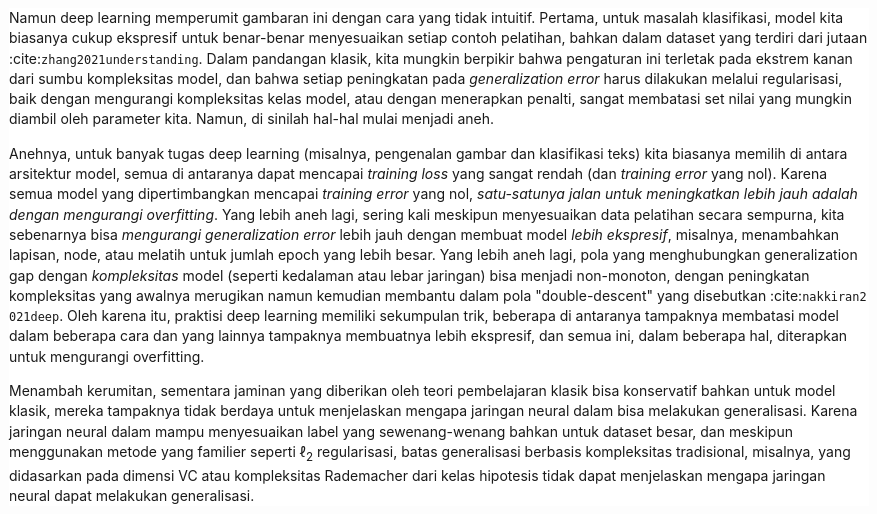 
Namun deep learning memperumit gambaran ini dengan cara yang tidak intuitif.
Pertama, untuk masalah klasifikasi,
model kita biasanya cukup ekspresif
untuk benar-benar menyesuaikan setiap contoh pelatihan,
bahkan dalam dataset yang terdiri dari jutaan
:cite:`zhang2021understanding`.
Dalam pandangan klasik, kita mungkin berpikir
bahwa pengaturan ini terletak pada ekstrem kanan
dari sumbu kompleksitas model,
dan bahwa setiap peningkatan pada *generalization error*
harus dilakukan melalui regularisasi,
baik dengan mengurangi kompleksitas kelas model,
atau dengan menerapkan penalti, sangat membatasi
set nilai yang mungkin diambil oleh parameter kita.
Namun, di sinilah hal-hal mulai menjadi aneh.

Anehnya, untuk banyak tugas deep learning
(misalnya, pengenalan gambar dan klasifikasi teks)
kita biasanya memilih di antara arsitektur model,
semua di antaranya dapat mencapai *training loss* yang sangat rendah
(dan *training error* yang nol).
Karena semua model yang dipertimbangkan mencapai *training error* yang nol,
*satu-satunya jalan untuk meningkatkan lebih jauh adalah dengan mengurangi overfitting*.
Yang lebih aneh lagi, sering kali
meskipun menyesuaikan data pelatihan secara sempurna,
kita sebenarnya bisa *mengurangi generalization error*
lebih jauh dengan membuat model *lebih ekspresif*,
misalnya, menambahkan lapisan, node, atau melatih
untuk jumlah epoch yang lebih besar.
Yang lebih aneh lagi, pola yang menghubungkan generalization gap
dengan *kompleksitas* model (seperti kedalaman atau lebar jaringan)
bisa menjadi non-monoton,
dengan peningkatan kompleksitas yang awalnya merugikan
namun kemudian membantu dalam pola "double-descent" yang disebutkan
:cite:`nakkiran2021deep`.
Oleh karena itu, praktisi deep learning memiliki sekumpulan trik,
beberapa di antaranya tampaknya membatasi model dalam beberapa cara
dan yang lainnya tampaknya membuatnya lebih ekspresif,
dan semua ini, dalam beberapa hal, diterapkan untuk mengurangi overfitting.

Menambah kerumitan, sementara jaminan yang diberikan oleh teori pembelajaran klasik
bisa konservatif bahkan untuk model klasik,
mereka tampaknya tidak berdaya untuk menjelaskan mengapa
jaringan neural dalam bisa melakukan generalisasi.
Karena jaringan neural dalam mampu menyesuaikan
label yang sewenang-wenang bahkan untuk dataset besar,
dan meskipun menggunakan metode yang familier seperti $\ell_2$ regularisasi,
batas generalisasi berbasis kompleksitas tradisional,
misalnya, yang didasarkan pada dimensi VC
atau kompleksitas Rademacher dari kelas hipotesis
tidak dapat menjelaskan mengapa jaringan neural dapat melakukan generalisasi.
